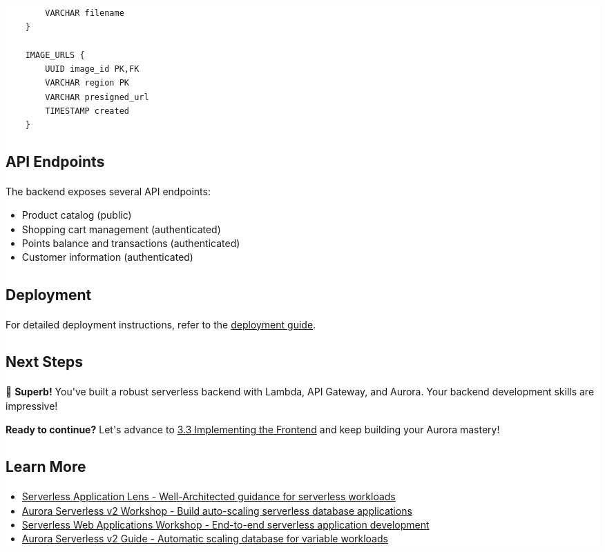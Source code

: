 ```mermaid
        VARCHAR filename
    }

    IMAGE_URLS {
        UUID image_id PK,FK
        VARCHAR region PK
        VARCHAR presigned_url
        TIMESTAMP created
    }
```

## API Endpoints

The backend exposes several API endpoints:

- Product catalog (public)
- Shopping cart management (authenticated)
- Points balance and transactions (authenticated)
- Customer information (authenticated)

## Deployment

For detailed deployment instructions, refer to the [deployment guide](../rewards-app-example/deployment-guide.ipynb).

## Next Steps

🎉 **Superb!** You've built a robust serverless backend with Lambda, API Gateway, and Aurora. Your backend development skills are impressive!

**Ready to continue?** Let's advance to [3.3 Implementing the Frontend](../3.3_Implementing_the_Frontend) and keep building your Aurora mastery!

## Learn More

- [Serverless Application Lens - Well-Architected guidance for serverless workloads](https://docs.aws.amazon.com/wellarchitected/latest/serverless-applications-lens/)
- [Aurora Serverless v2 Workshop - Build auto-scaling serverless database applications](https://catalog.workshops.aws/aurora-serverless-v2/en-US)
- [Serverless Web Applications Workshop - End-to-end serverless application development](https://webapp.serverlessworkshops.io/)
- [Aurora Serverless v2 Guide - Automatic scaling database for variable workloads](https://docs.aws.amazon.com/AmazonRDS/latest/AuroraUserGuide/aurora-serverless-v2.html)
